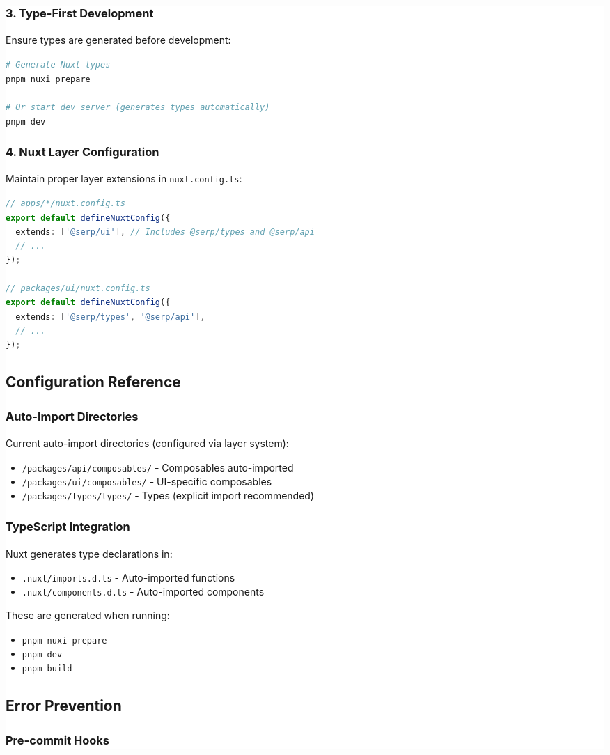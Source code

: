 ### 3. Type-First Development

Ensure types are generated before development:

```bash
# Generate Nuxt types
pnpm nuxi prepare

# Or start dev server (generates types automatically)
pnpm dev
```

### 4. Nuxt Layer Configuration

Maintain proper layer extensions in `nuxt.config.ts`:

```typescript
// apps/*/nuxt.config.ts
export default defineNuxtConfig({
  extends: ['@serp/ui'], // Includes @serp/types and @serp/api
  // ...
});

// packages/ui/nuxt.config.ts  
export default defineNuxtConfig({
  extends: ['@serp/types', '@serp/api'],
  // ...
});
```

## Configuration Reference

### Auto-Import Directories

Current auto-import directories (configured via layer system):
- `/packages/api/composables/` - Composables auto-imported
- `/packages/ui/composables/` - UI-specific composables  
- `/packages/types/types/` - Types (explicit import recommended)

### TypeScript Integration

Nuxt generates type declarations in:
- `.nuxt/imports.d.ts` - Auto-imported functions
- `.nuxt/components.d.ts` - Auto-imported components

These are generated when running:
- `pnpm nuxi prepare`
- `pnpm dev` 
- `pnpm build`

## Error Prevention

### Pre-commit Hooks
